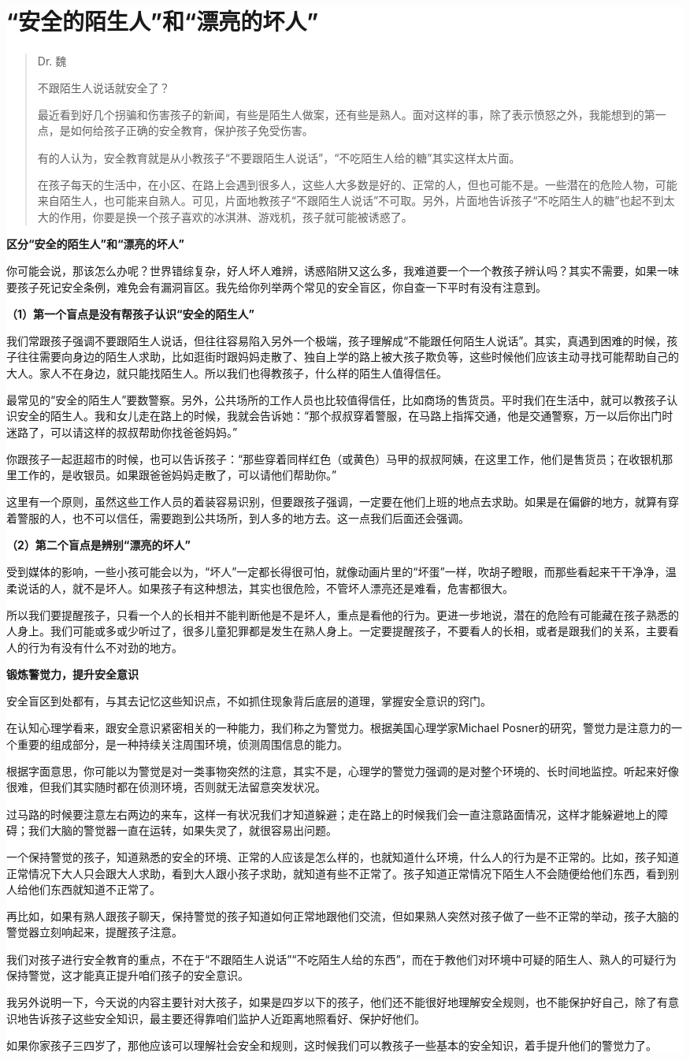 # “安全的陌生人”和“漂亮的坏人”

> Dr. 魏
> 
> 不跟陌生人说话就安全了？
> 
> 最近看到好几个拐骗和伤害孩子的新闻，有些是陌生人做案，还有些是熟人。面对这样的事，除了表示愤怒之外，我能想到的第一点，是如何给孩子正确的安全教育，保护孩子免受伤害。
> 
> 有的人认为，安全教育就是从小教孩子“不要跟陌生人说话”，“不吃陌生人给的糖”其实这样太片面。
> 
> 在孩子每天的生活中，在小区、在路上会遇到很多人，这些人大多数是好的、正常的人，但也可能不是。一些潜在的危险人物，可能来自陌生人，也可能来自熟人。可见，片面地教孩子“不跟陌生人说话”不可取。另外，片面地告诉孩子“不吃陌生人的糖”也起不到太大的作用，你要是换一个孩子喜欢的冰淇淋、游戏机，孩子就可能被诱惑了。

 **区分“安全的陌生人”和“漂亮的坏人”**

你可能会说，那该怎么办呢？世界错综复杂，好人坏人难辨，诱惑陷阱又这么多，我难道要一个一个教孩子辨认吗？其实不需要，如果一味要孩子死记安全条例，难免会有漏洞盲区。我先给你列举两个常见的安全盲区，你自查一下平时有没有注意到。

 **（1）第一个盲点是没有帮孩子认识“安全的陌生人”**

我们常跟孩子强调不要跟陌生人说话，但往往容易陷入另外一个极端，孩子理解成“不能跟任何陌生人说话”。其实，真遇到困难的时候，孩子往往需要向身边的陌生人求助，比如逛街时跟妈妈走散了、独自上学的路上被大孩子欺负等，这些时候他们应该主动寻找可能帮助自己的大人。家人不在身边，就只能找陌生人。所以我们也得教孩子，什么样的陌生人值得信任。

最常见的“安全的陌生人”要数警察。另外，公共场所的工作人员也比较值得信任，比如商场的售货员。平时我们在生活中，就可以教孩子认识安全的陌生人。我和女儿走在路上的时候，我就会告诉她：“那个叔叔穿着警服，在马路上指挥交通，他是交通警察，万一以后你出门时迷路了，可以请这样的叔叔帮助你找爸爸妈妈。” 

你跟孩子一起逛超市的时候，也可以告诉孩子：“那些穿着同样红色（或黄色）马甲的叔叔阿姨，在这里工作，他们是售货员；在收银机那里工作的，是收银员。如果跟爸爸妈妈走散了，可以请他们帮助你。” 

这里有一个原则，虽然这些工作人员的着装容易识别，但要跟孩子强调，一定要在他们上班的地点去求助。如果是在偏僻的地方，就算有穿着警服的人，也不可以信任，需要跑到公共场所，到人多的地方去。这一点我们后面还会强调。

 **（2）第二个盲点是辨别“漂亮的坏人”**

受到媒体的影响，一些小孩可能会以为，“坏人”一定都长得很可怕，就像动画片里的“坏蛋”一样，吹胡子瞪眼，而那些看起来干干净净，温柔说话的人，就不是坏人。如果孩子有这种想法，其实也很危险，不管坏人漂亮还是难看，危害都很大。

所以我们要提醒孩子，只看一个人的长相并不能判断他是不是坏人，重点是看他的行为。更进一步地说，潜在的危险有可能藏在孩子熟悉的人身上。我们可能或多或少听过了，很多儿童犯罪都是发生在熟人身上。一定要提醒孩子，不要看人的长相，或者是跟我们的关系，主要看人的行为有没有什么不对劲的地方。

 **锻炼警觉力，提升安全意识**

安全盲区到处都有，与其去记忆这些知识点，不如抓住现象背后底层的道理，掌握安全意识的窍门。

在认知心理学看来，跟安全意识紧密相关的一种能力，我们称之为警觉力。根据美国心理学家Michael Posner的研究，警觉力是注意力的一个重要的组成部分，是一种持续关注周围环境，侦测周围信息的能力。

根据字面意思，你可能以为警觉是对一类事物突然的注意，其实不是，心理学的警觉力强调的是对整个环境的、长时间地监控。听起来好像很难，但我们其实随时都在侦测环境，否则就无法留意突发状况。

过马路的时候要注意左右两边的来车，这样一有状况我们才知道躲避；走在路上的时候我们会一直注意路面情况，这样才能躲避地上的障碍；我们大脑的警觉器一直在运转，如果失灵了，就很容易出问题。

一个保持警觉的孩子，知道熟悉的安全的环境、正常的人应该是怎么样的，也就知道什么环境，什么人的行为是不正常的。比如，孩子知道正常情况下大人只会跟大人求助，看到大人跟小孩子求助，就知道有些不正常了。孩子知道正常情况下陌生人不会随便给他们东西，看到别人给他们东西就知道不正常了。

再比如，如果有熟人跟孩子聊天，保持警觉的孩子知道如何正常地跟他们交流，但如果熟人突然对孩子做了一些不正常的举动，孩子大脑的警觉器立刻响起来，提醒孩子注意。 

我们对孩子进行安全教育的重点，不在于“不跟陌生人说话”“不吃陌生人给的东西”，而在于教他们对环境中可疑的陌生人、熟人的可疑行为保持警觉，这才能真正提升咱们孩子的安全意识。

我另外说明一下，今天说的内容主要针对大孩子，如果是四岁以下的孩子，他们还不能很好地理解安全规则，也不能保护好自己，除了有意识地告诉孩子这些安全知识，最主要还得靠咱们监护人近距离地照看好、保护好他们。

如果你家孩子三四岁了，那他应该可以理解社会安全和规则，这时候我们可以教孩子一些基本的安全知识，着手提升他们的警觉力了。
